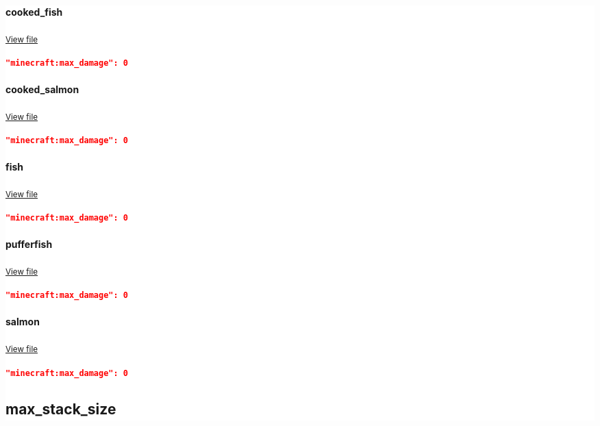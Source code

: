 #### cooked_fish

<small>[View file](https://github.com/bedrock-dot-dev/packs/tree/master/stable/behavior/items/cooked_fish.json)</small>

<CodeHeader></CodeHeader>

```json
"minecraft:max_damage": 0
```

#### cooked_salmon

<small>[View file](https://github.com/bedrock-dot-dev/packs/tree/master/stable/behavior/items/cooked_salmon.json)</small>

<CodeHeader></CodeHeader>

```json
"minecraft:max_damage": 0
```

#### fish

<small>[View file](https://github.com/bedrock-dot-dev/packs/tree/master/stable/behavior/items/fish.json)</small>

<CodeHeader></CodeHeader>

```json
"minecraft:max_damage": 0
```

#### pufferfish

<small>[View file](https://github.com/bedrock-dot-dev/packs/tree/master/stable/behavior/items/pufferfish.json)</small>

<CodeHeader></CodeHeader>

```json
"minecraft:max_damage": 0
```

#### salmon

<small>[View file](https://github.com/bedrock-dot-dev/packs/tree/master/stable/behavior/items/salmon.json)</small>

<CodeHeader></CodeHeader>

```json
"minecraft:max_damage": 0
```

</Spoiler>

## max_stack_size

<Spoiler title="Show">
